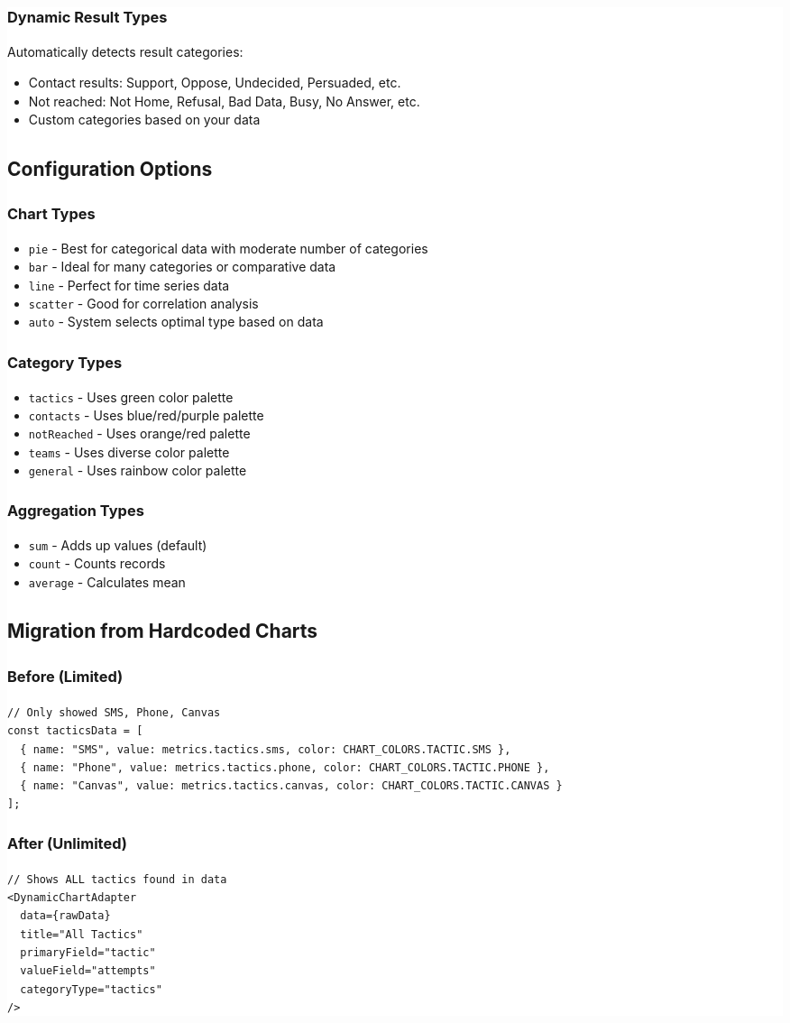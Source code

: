### Dynamic Result Types
Automatically detects result categories:
- Contact results: Support, Oppose, Undecided, Persuaded, etc.
- Not reached: Not Home, Refusal, Bad Data, Busy, No Answer, etc.
- Custom categories based on your data

## Configuration Options

### Chart Types
- `pie` - Best for categorical data with moderate number of categories
- `bar` - Ideal for many categories or comparative data
- `line` - Perfect for time series data
- `scatter` - Good for correlation analysis
- `auto` - System selects optimal type based on data

### Category Types
- `tactics` - Uses green color palette
- `contacts` - Uses blue/red/purple palette  
- `notReached` - Uses orange/red palette
- `teams` - Uses diverse color palette
- `general` - Uses rainbow color palette

### Aggregation Types
- `sum` - Adds up values (default)
- `count` - Counts records
- `average` - Calculates mean

## Migration from Hardcoded Charts

### Before (Limited)
```tsx
// Only showed SMS, Phone, Canvas
const tacticsData = [
  { name: "SMS", value: metrics.tactics.sms, color: CHART_COLORS.TACTIC.SMS },
  { name: "Phone", value: metrics.tactics.phone, color: CHART_COLORS.TACTIC.PHONE },
  { name: "Canvas", value: metrics.tactics.canvas, color: CHART_COLORS.TACTIC.CANVAS }
];
```

### After (Unlimited)
```tsx
// Shows ALL tactics found in data
<DynamicChartAdapter
  data={rawData}
  title="All Tactics"
  primaryField="tactic"
  valueField="attempts"
  categoryType="tactics"
/>
```
